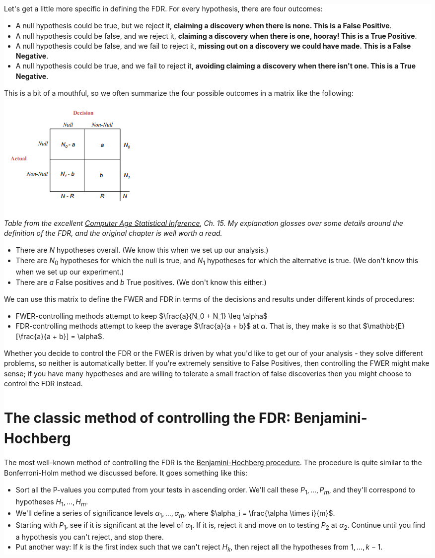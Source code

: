 Let's get a little more specific in defining the FDR. For every hypothesis, there are four outcomes:
- A null hypothesis could be true, but we reject it, **claiming a discovery when there is none. This is a False Positive**.
- A null hypothesis could be false, and we reject it, **claiming a discovery when there is one, hooray! This is a True Positive**.
- A null hypothesis could be false, and we fail to reject it, **missing out on a discovery we could have made. This is a False Negative**. 
- A null hypothesis could be true, and we fail to reject it, **avoiding claiming a discovery when there isn't one. This is a True Negative**.

This is a bit of a mouthful, so we often summarize the four possible outcomes in a matrix like the following:

![Matrix](https://raw.githubusercontent.com/lmc2179/lmc2179.github.io/master/assets/img/fdr/fdr_matrix.png)

*Table from the excellent [Computer Age Statistical Inference](https://web.stanford.edu/~hastie/CASI_files/PDF/casi.pdf), Ch. 15. My explanation glosses over some details around the definition of the FDR, and the original chapter is well worth a read.*

- There are $N$ hypotheses overall. (We know this when we set up our analysis.)
- There are $N_0$ hypotheses for which the null is true, and $N_1$ hypotheses for which the alternative is true. (We don't know this when we set up our experiment.)
- There are $a$ False positives and $b$ True positives. (We don't know this either.)

We can use this matrix to define the FWER and FDR in terms of the decisions and results under different kinds of procedures:
- FWER-controlling methods attempt to keep $\frac{a}{N_0 + N_1} \leq \alpha$
- FDR-controlling methods attempt to keep the average $\frac{a}{a + b}$ at $\alpha$. That is, they make is so that $\mathbb{E}[\frac{a}{a + b}] = \alpha$.

Whether you decide to control the FDR or the FWER is driven by what you'd like to get our of your analysis - they solve different problems, so neither is automatically better. If you're extremely sensitive to False Positives, then controlling the FWER might make sense; if you have many hypotheses and are willing to tolerate a small fraction of false discoveries then you might choose to control the FDR instead.

# The classic method of controlling the FDR: Benjamini-Hochberg

The most well-known method of controlling the FDR is the [Benjamini-Hochberg procedure](https://en.wikipedia.org/wiki/False_discovery_rate#Benjamini%E2%80%93Hochberg_procedure). The procedure is quite similar to the Bonferroni-Holm method we discussed before. It goes something like this:
- Sort all the P-values you computed from your tests in ascending order. We'll call these $P_1, ..., P_m$, and they'll correspond to hypotheses $H_1, ..., H_m$.
- We'll define a series of significance levels $\alpha_1, ..., \alpha_m$, where $\alpha_i = \frac{\alpha \times i}{m}$.
- Starting with $P_1$, see if it is significant at the level of $\alpha_1$. If it is, reject it and move on to testing $P_2$ at $\alpha_2$. Continue until you find a hypothesis you can't reject, and stop there.
- Put another way: If $k$ is the first index such that we can't reject $H_k$, then reject all the hypotheses from $1, ..., k-1$.

